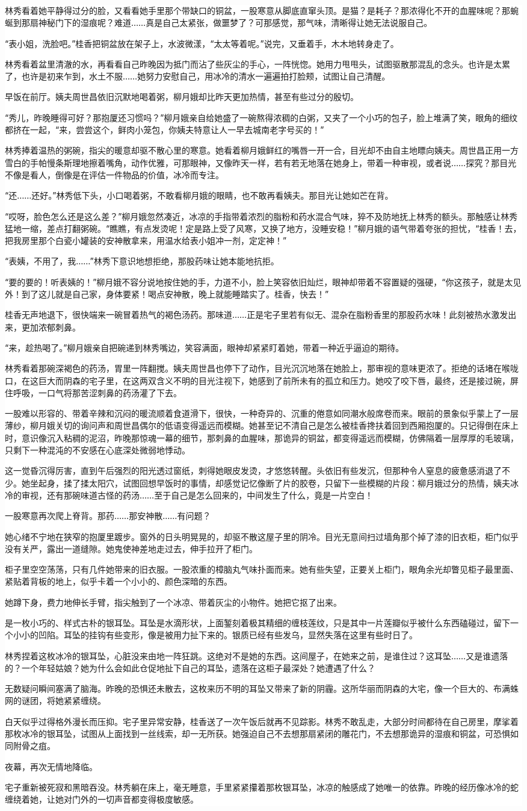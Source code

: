 林秀看着她平静得过分的脸，又看看她手里那个带缺口的铜盆，一股寒意从脚底直窜头顶。是猫？是耗子？那浓得化不开的血腥味呢？那蜿蜒到那扇神秘门下的湿痕呢？难道……真是自己太紧张，做噩梦了？可那感觉，那气味，清晰得让她无法说服自己。

“表小姐，洗脸吧。”桂香把铜盆放在架子上，水波微漾，“太太等着呢。”说完，又垂着手，木木地转身走了。

林秀看着盆里清澈的水，再看看自己昨晚因为抵门而沾了些灰尘的手心，一阵恍惚。她用力甩甩头，试图驱散那混乱的念头。也许是太累了，也许是初来乍到，水土不服……她努力安慰自己，用冰冷的清水一遍遍拍打脸颊，试图让自己清醒。

早饭在前厅。姨夫周世昌依旧沉默地喝着粥，柳月娥却比昨天更加热情，甚至有些过分的殷切。

“秀儿，昨晚睡得可好？那抱厦还习惯吗？”柳月娥亲自给她盛了一碗熬得浓稠的白粥，又夹了一个小巧的包子，脸上堆满了笑，眼角的细纹都挤在一起，“来，尝尝这个，鲜肉小笼包，你姨夫特意让人一早去城南老字号买的！”

林秀捧着温热的粥碗，指尖的暖意却驱不散心里的寒意。她看着柳月娥鲜红的嘴唇一开一合，目光却不由自主地瞟向姨夫。周世昌正用一方雪白的手帕慢条斯理地擦着嘴角，动作优雅，可那眼神，又像昨天一样，若有若无地落在她身上，带着一种审视，或者说……探究？那目光不像是看人，倒像是在评估一件物品的价值，冰冷而专注。

“还……还好。”林秀低下头，小口喝着粥，不敢看柳月娥的眼睛，也不敢再看姨夫。那目光让她如芒在背。

“哎呀，脸色怎么还是这么差？”柳月娥忽然凑近，冰凉的手指带着浓烈的脂粉和药水混合气味，猝不及防地抚上林秀的额头。那触感让林秀猛地一缩，差点打翻粥碗。“瞧瞧，有点发烫呢！定是路上受了风寒，又换了地方，没睡安稳！”柳月娥的语气带着夸张的担忧，“桂香！去，把我房里那个白瓷小罐装的安神散拿来，用温水给表小姐冲一剂，定定神！”

“表姨，不用了，我……”林秀下意识地想拒绝，那股药味让她本能地抗拒。

“要的要的！听表姨的！”柳月娥不容分说地按住她的手，力道不小，脸上笑容依旧灿烂，眼神却带着不容置疑的强硬，“你这孩子，就是太见外！到了这儿就是自己家，身体要紧！喝点安神散，晚上就能睡踏实了。桂香，快去！”

桂香无声地退下，很快端来一碗冒着热气的褐色汤药。那味道……正是宅子里若有似无、混杂在脂粉香里的那股药水味！此刻被热水激发出来，更加浓郁刺鼻。

“来，趁热喝了。”柳月娥亲自把碗递到林秀嘴边，笑容满面，眼神却紧紧盯着她，带着一种近乎逼迫的期待。

林秀看着那碗深褐色的药汤，胃里一阵翻搅。姨夫周世昌也停下了动作，目光沉沉地落在她脸上，那审视的意味更浓了。拒绝的话堵在喉咙口，在这巨大而阴森的宅子里，在这两双含义不明的目光注视下，她感到了前所未有的孤立和压力。她咬了咬下唇，最终，还是接过碗，屏住呼吸，一口气将那苦涩刺鼻的药汤灌了下去。

一股难以形容的、带着辛辣和沉闷的暖流顺着食道滑下，很快，一种奇异的、沉重的倦意如同潮水般席卷而来。眼前的景象似乎蒙上了一层薄纱，柳月娥关切的询问声和周世昌偶尔的低语变得遥远而模糊。她甚至记不清自己是怎么被桂香搀扶着回到西厢抱厦的。只记得倒在床上时，意识像沉入粘稠的泥沼，昨晚那惊魂一幕的细节，那刺鼻的血腥味，那诡异的铜盆，都变得遥远而模糊，仿佛隔着一层厚厚的毛玻璃，只剩下一种混沌的不安感在心底深处微弱地悸动。

这一觉昏沉得厉害，直到午后强烈的阳光透过窗纸，刺得她眼皮发烫，才悠悠转醒。头依旧有些发沉，但那种令人窒息的疲惫感消退了不少。她坐起身，揉了揉太阳穴，试图回想早饭时的事情，却感觉记忆像断了片的胶卷，只留下一些模糊的片段：柳月娥过分的热情，姨夫冰冷的审视，还有那碗味道古怪的药汤……至于自己是怎么回来的，中间发生了什么，竟是一片空白！

一股寒意再次爬上脊背。那药……那安神散……有问题？

她心绪不宁地在狭窄的抱厦里踱步。窗外的日头明晃晃的，却驱不散这屋子里的阴冷。目光无意间扫过墙角那个掉了漆的旧衣柜，柜门似乎没有关严，露出一道缝隙。她鬼使神差地走过去，伸手拉开了柜门。

柜子里空空荡荡，只有几件她带来的旧衣服。一股浓重的樟脑丸气味扑面而来。她有些失望，正要关上柜门，眼角余光却瞥见柜子最里面、紧贴着背板的地上，似乎卡着一个小小的、颜色深暗的东西。

她蹲下身，费力地伸长手臂，指尖触到了一个冰凉、带着灰尘的小物件。她把它抠了出来。

是一枚小巧的、样式古朴的银耳坠。耳坠是水滴形状，上面錾刻着极其精细的缠枝莲纹，只是其中一片莲瓣似乎被什么东西磕碰过，留下一个小小的凹陷。耳坠的挂钩有些变形，像是被用力扯下来的。银质已经有些发乌，显然失落在这里有些时日了。

林秀捏着这枚冰冷的银耳坠，心脏没来由地一阵狂跳。这绝对不是她的东西。这间屋子，在她来之前，是谁住过？这耳坠……又是谁遗落的？一个年轻姑娘？她为什么会如此仓促地扯下自己的耳坠，遗落在这柜子最深处？她遭遇了什么？

无数疑问瞬间塞满了脑海。昨晚的恐惧还未散去，这枚来历不明的耳坠又带来了新的阴霾。这所华丽而阴森的大宅，像一个巨大的、布满蛛网的谜团，将她紧紧缠绕。

白天似乎过得格外漫长而压抑。宅子里异常安静，桂香送了一次午饭后就再不见踪影。林秀不敢乱走，大部分时间都待在自己房里，摩挲着那枚冰冷的银耳坠，试图从上面找到一丝线索，却一无所获。她强迫自己不去想那扇紧闭的雕花门，不去想那诡异的湿痕和铜盆，可恐惧如同附骨之疽。

夜幕，再次无情地降临。

宅子重新被死寂和黑暗吞没。林秀躺在床上，毫无睡意，手里紧紧攥着那枚银耳坠，冰凉的触感成了她唯一的依靠。昨晚的经历像冰冷的蛇缠绕着她，让她对门外的一切声音都变得极度敏感。
